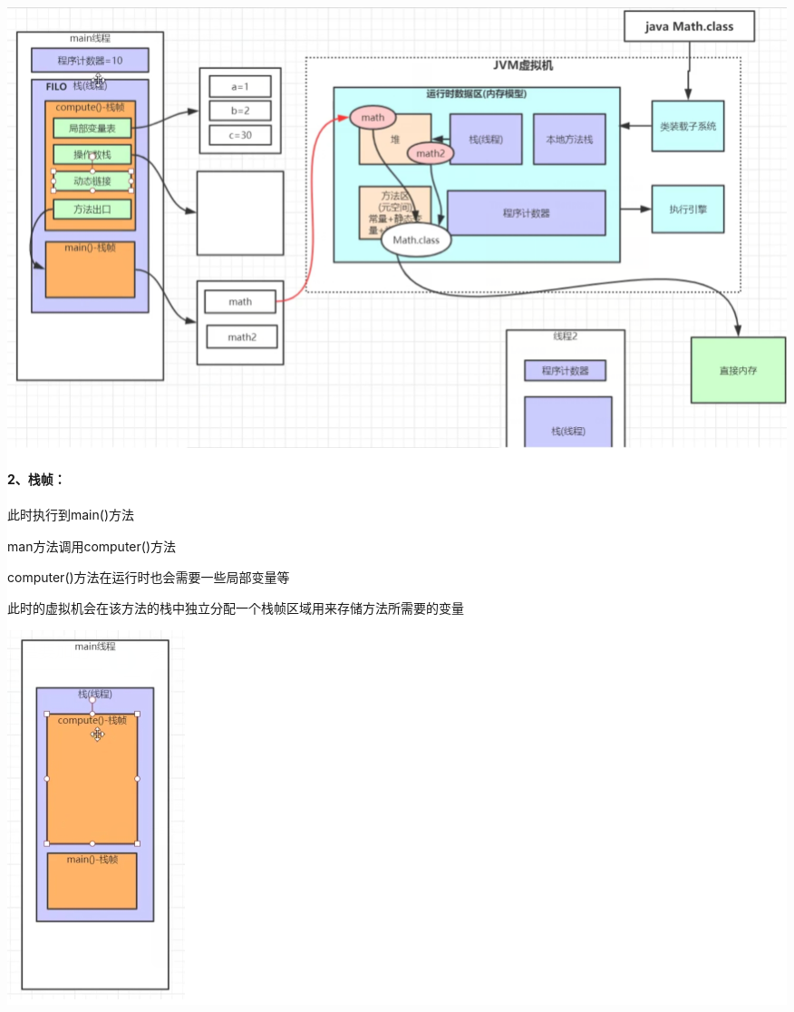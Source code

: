 ![](picc/main.png)









####  **2、栈帧：**

此时执行到main()方法

man方法调用computer()方法

computer()方法在运行时也会需要一些局部变量等

此时的虚拟机会在该方法的栈中独立分配一个栈帧区域用来存储方法所需要的变量

![](picc/栈帧.png)
